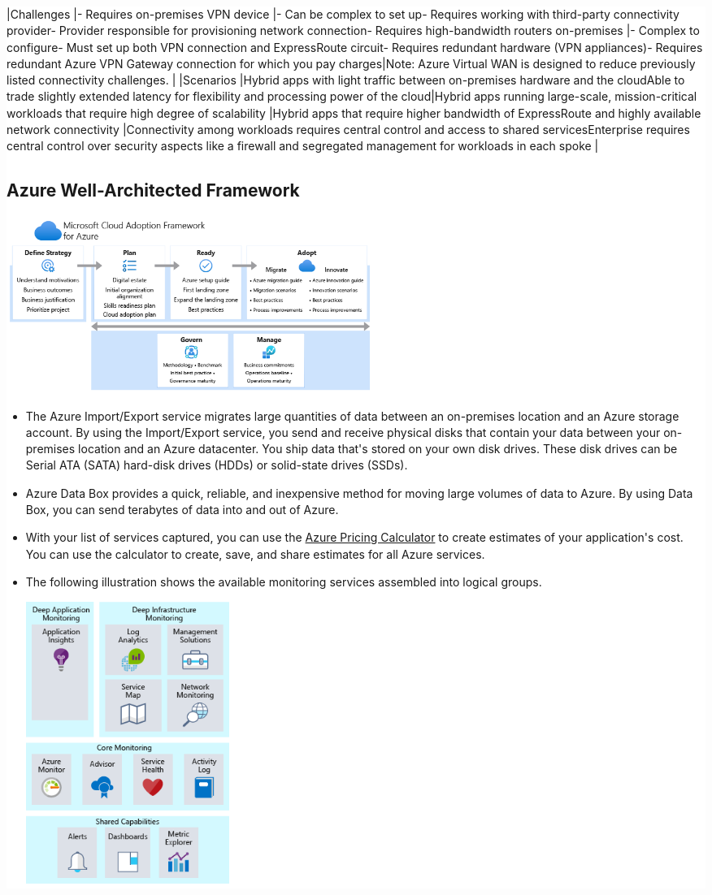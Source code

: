 |Challenges |- Requires on-premises VPN device                                                                                                                                 |- Can be complex to set up- Requires working with third-party connectivity provider- Provider responsible for provisioning network connection- Requires high-bandwidth routers on-premises                                                                                                                        |- Complex to configure- Must set up both VPN connection and ExpressRoute circuit- Requires redundant hardware (VPN appliances)- Requires redundant Azure VPN Gateway connection for which you pay charges|Note: Azure Virtual WAN is designed to reduce previously listed connectivity challenges.                                                                                                                                                                                                                                          |
|Scenarios  |Hybrid apps with light traffic between on-premises hardware and the cloudAble to trade slightly extended latency for flexibility and processing power of the cloud|Hybrid apps running large-scale, mission-critical workloads that require high degree of scalability                                                                                                                                                                                                               |Hybrid apps that require higher bandwidth of ExpressRoute and highly available network connectivity                                                                                                      |Connectivity among workloads requires central control and access to shared servicesEnterprise requires central control over security aspects like a firewall and segregated management for workloads in each spoke                                                                                                                |

## Azure Well-Architected Framework

  <img src="notes/cloud-adoption-framework.png" alt="-" width="450"/>

 - The Azure Import/Export service migrates large quantities of data between an on-premises location and an Azure storage account. By using the Import/Export service, you send and receive physical disks that contain your data between your on-premises location and an Azure datacenter. You ship data that's stored on your own disk drives. These disk drives can be Serial ATA (SATA) hard-disk drives (HDDs) or solid-state drives (SSDs).

 - Azure Data Box provides a quick, reliable, and inexpensive method for moving large volumes of data to Azure. By using Data Box, you can send terabytes of data into and out of Azure. 

 - With your list of services captured, you can use the [Azure Pricing Calculator](https://azure.microsoft.com/pricing/calculator/) to create estimates of your application's cost. You can use the calculator to create, save, and share estimates for all Azure services.

 - The following illustration shows the available monitoring services assembled into logical groups. 

   <img src="notes/3-monitoring-products-overview.png" alt="-" width="250"/>